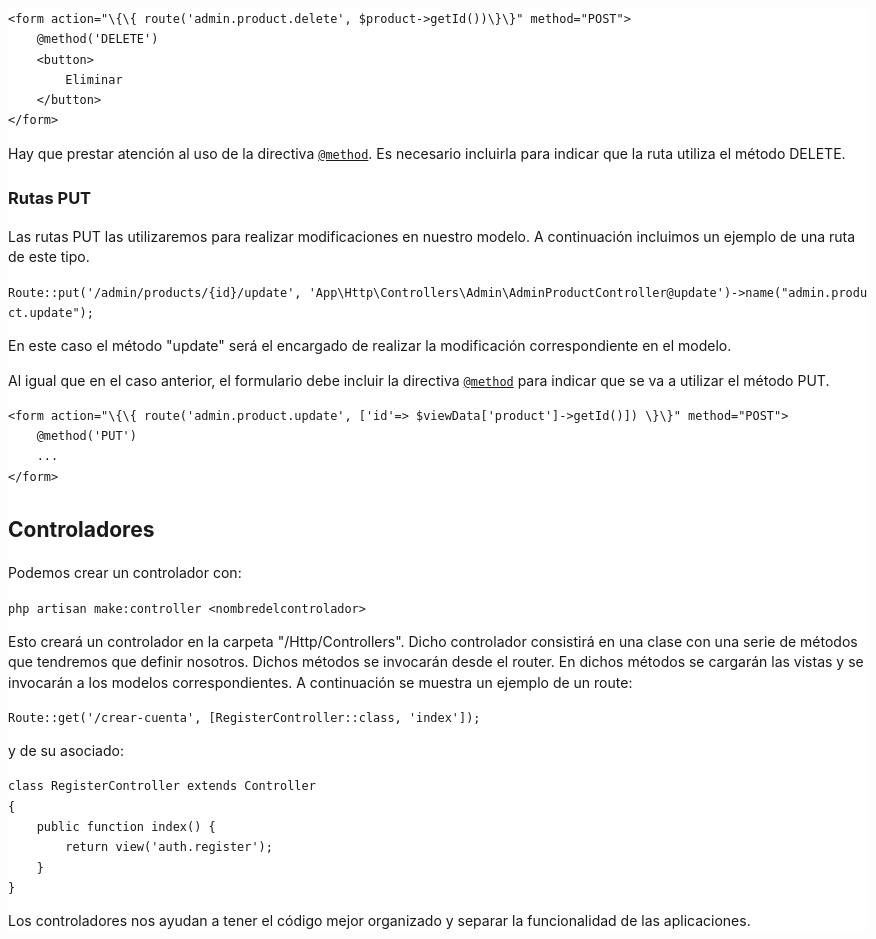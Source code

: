     <form action="\{\{ route('admin.product.delete', $product->getId())\}\}" method="POST">
        @method('DELETE')
        <button>
            Eliminar
        </button>
    </form>

Hay que prestar atención al uso de la directiva [`@method`](https://laravel.com/docs/9.x/blade#method-field). Es necesario incluirla para indicar que la ruta utiliza el método DELETE.

### Rutas PUT

Las rutas PUT las utilizaremos para realizar modificaciones en nuestro modelo. A continuación incluimos un ejemplo de una ruta de este tipo.

    Route::put('/admin/products/{id}/update', 'App\Http\Controllers\Admin\AdminProductController@update')->name("admin.product.update");

En este caso el método "update" será el encargado de realizar la modificación correspondiente en el modelo. 

Al igual que en el caso anterior, el formulario debe incluir la directiva [`@method`](https://laravel.com/docs/9.x/blade#method-field) para indicar que se va a utilizar el método PUT.

    <form action="\{\{ route('admin.product.update', ['id'=> $viewData['product']->getId()]) \}\}" method="POST">
        @method('PUT')
        ...
    </form>






## Controladores

Podemos crear un controlador con:

    php artisan make:controller <nombredelcontrolador>

Esto creará un controlador en la carpeta "/Http/Controllers". Dicho controlador consistirá en una clase con una serie de métodos que tendremos que definir nosotros. Dichos métodos se invocarán desde el router. En dichos métodos se cargarán las vistas y se invocarán a los modelos correspondientes. A continuación se muestra un ejemplo de un route:

    Route::get('/crear-cuenta', [RegisterController::class, 'index']);

y de su asociado:

    class RegisterController extends Controller
    {
        public function index() {
            return view('auth.register');
        }
    }

Los controladores nos ayudan a tener el código mejor organizado y separar la funcionalidad de las aplicaciones.

